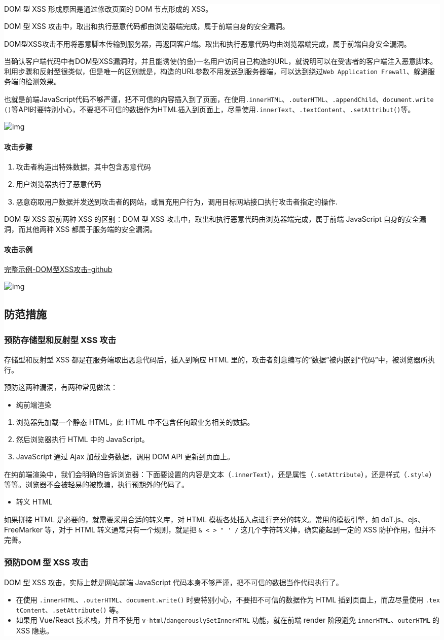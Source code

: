 DOM 型 XSS 形成原因是通过修改页面的 DOM 节点形成的 XSS。

DOM 型 XSS 攻击中，取出和执行恶意代码都由浏览器端完成，属于前端自身的安全漏洞。

DOM型XSS攻击不用将恶意脚本传输到服务器，再返回客户端。取出和执行恶意代码均由浏览器端完成，属于前端自身安全漏洞。

当确认客户端代码中有DOM型XSS漏洞时，并且能诱使(钓鱼)一名用户访问自己构造的URL，就说明可以在受害者的客户端注入恶意脚本。利用步骤和反射型很类似，但是唯一的区别就是，构造的URL参数不用发送到服务器端，可以达到绕过`Web Application Frewall`、躲避服务端的检测效果。

也就是前端JavaScript代码不够严谨，把不可信的内容插入到了页面，在使用`.innerHTML`、`.outerHTML`、`.appendChild`、`document.write()`等API时要特别小心，不要把不可信的数据作为HTML插入到页面上，尽量使用`.innerText`、`.textContent`、`.setAttribut()`等。

![img](https://gitee.com/zzcyes/repository/raw/master/images/xss-202109291629539.png)

#### 攻击步骤

1. 攻击者构造出特殊数据，其中包含恶意代码
2. 用户浏览器执行了恶意代码

1. 恶意窃取用户数据并发送到攻击者的网站，或冒充用户行为，调用目标网站接口执行攻击者指定的操作.

DOM 型 XSS 跟前两种 XSS 的区别：DOM 型 XSS 攻击中，取出和执行恶意代码由浏览器端完成，属于前端 JavaScript 自身的安全漏洞，而其他两种 XSS 都属于服务端的安全漏洞。

#### 攻击示例

[完整示例-DOM型XSS攻击-github](https://github.com/zzcyes/daily-demo/blob/main/network/safely/xss-dom.html)

![img](https://gitee.com/zzcyes/repository/raw/master/images/xss-202109291629610.gif)

## 防范措施

### 预防存储型和反射型 XSS 攻击

存储型和反射型 XSS 都是在服务端取出恶意代码后，插入到响应 HTML 里的，攻击者刻意编写的“数据”被内嵌到“代码”中，被浏览器所执行。

预防这两种漏洞，有两种常见做法：

- 纯前端渲染

1. 浏览器先加载一个静态 HTML，此 HTML 中不包含任何跟业务相关的数据。
2. 然后浏览器执行 HTML 中的 JavaScript。

1. JavaScript 通过 Ajax 加载业务数据，调用 DOM API 更新到页面上。

在纯前端渲染中，我们会明确的告诉浏览器：下面要设置的内容是文本（`.innerText`），还是属性（`.setAttribute`），还是样式（`.style`）等等。浏览器不会被轻易的被欺骗，执行预期外的代码了。

- 转义 HTML

如果拼接 HTML 是必要的，就需要采用合适的转义库，对 HTML 模板各处插入点进行充分的转义。常用的模板引擎，如 doT.js、ejs、FreeMarker 等，对于 HTML 转义通常只有一个规则，就是把 `& < > " ' /` 这几个字符转义掉，确实能起到一定的 XSS 防护作用，但并不完善。

### 预防DOM 型 XSS 攻击

DOM 型 XSS 攻击，实际上就是网站前端 JavaScript 代码本身不够严谨，把不可信的数据当作代码执行了。

- 在使用 `.innerHTML`、`.outerHTML`、`document.write()` 时要特别小心，不要把不可信的数据作为 HTML 插到页面上，而应尽量使用 `.textContent`、`.setAttribute()` 等。
- 如果用 Vue/React 技术栈，并且不使用 `v-html`/`dangerouslySetInnerHTML` 功能，就在前端 render 阶段避免 `innerHTML`、`outerHTML` 的 XSS 隐患。
